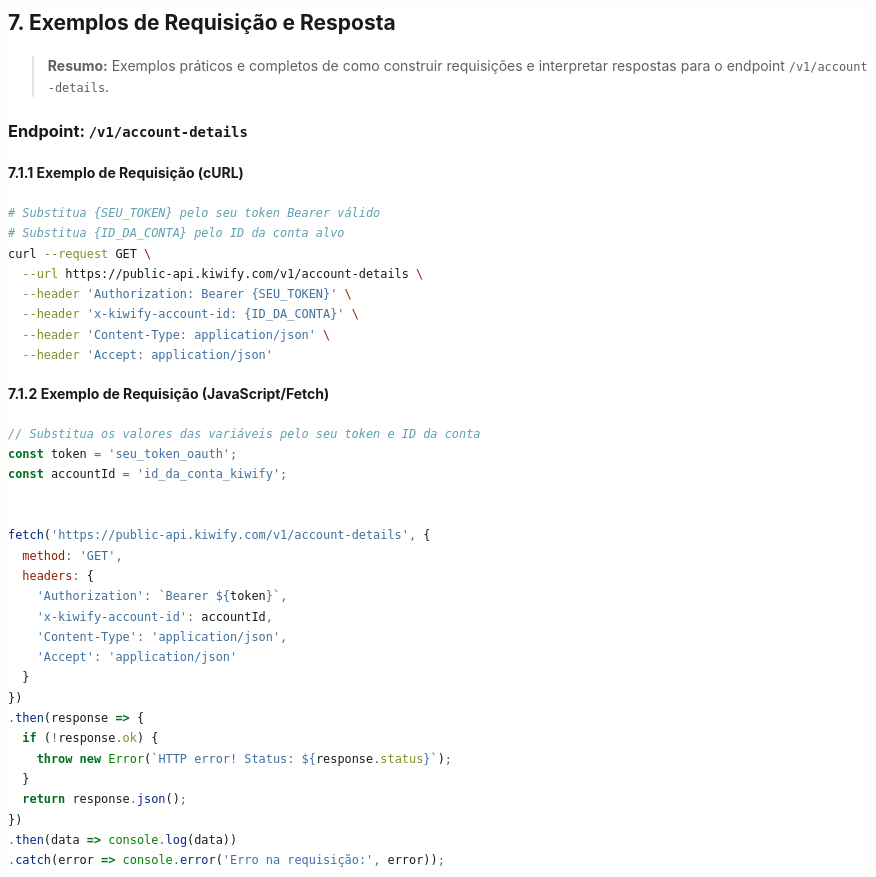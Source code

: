 


## 7. Exemplos de Requisição e Resposta




> **Resumo:** Exemplos práticos e completos de como construir requisições e interpretar respostas para o endpoint `/v1/account-details`.




### Endpoint: `/v1/account-details`




#### 7.1.1 Exemplo de Requisição (cURL)




```bash
# Substitua {SEU_TOKEN} pelo seu token Bearer válido
# Substitua {ID_DA_CONTA} pelo ID da conta alvo
curl --request GET \
  --url https://public-api.kiwify.com/v1/account-details \
  --header 'Authorization: Bearer {SEU_TOKEN}' \
  --header 'x-kiwify-account-id: {ID_DA_CONTA}' \
  --header 'Content-Type: application/json' \
  --header 'Accept: application/json'
```




#### 7.1.2 Exemplo de Requisição (JavaScript/Fetch)




```javascript
// Substitua os valores das variáveis pelo seu token e ID da conta
const token = 'seu_token_oauth';
const accountId = 'id_da_conta_kiwify';


fetch('https://public-api.kiwify.com/v1/account-details', {
  method: 'GET',
  headers: {
    'Authorization': `Bearer ${token}`,
    'x-kiwify-account-id': accountId,
    'Content-Type': 'application/json',
    'Accept': 'application/json'
  }
})
.then(response => {
  if (!response.ok) {
    throw new Error(`HTTP error! Status: ${response.status}`);
  }
  return response.json();
})
.then(data => console.log(data))
.catch(error => console.error('Erro na requisição:', error));
```
